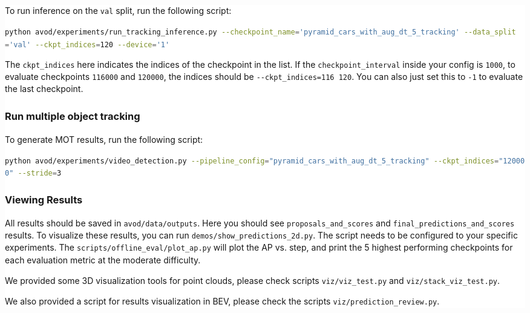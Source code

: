 To run inference on the `val` split, run the following script:

```bash
python avod/experiments/run_tracking_inference.py --checkpoint_name='pyramid_cars_with_aug_dt_5_tracking' --data_split='val' --ckpt_indices=120 --device='1'
```

The `ckpt_indices` here indicates the indices of the checkpoint in the list. If the `checkpoint_interval` inside your config is `1000`, to evaluate checkpoints `116000` and `120000`, the indices should be `--ckpt_indices=116 120`. You can also just set this to `-1` to evaluate the last checkpoint.

### Run multiple object tracking

To generate MOT results, run the following script:

```bash
python avod/experiments/video_detection.py --pipeline_config="pyramid_cars_with_aug_dt_5_tracking" --ckpt_indices="120000" --stride=3
```

### Viewing Results

All results should be saved in `avod/data/outputs`. Here you should see `proposals_and_scores` and `final_predictions_and_scores` results. To visualize these results, you can run `demos/show_predictions_2d.py`. The script needs to be configured to your specific experiments. The `scripts/offline_eval/plot_ap.py` will plot the AP vs. step, and print the 5 highest performing checkpoints for each evaluation metric at the moderate difficulty.

We provided some 3D visualization tools for point clouds, please check scripts  `viz/viz_test.py` and `viz/stack_viz_test.py`.

We also provided a script for results visualization in BEV, please check the scripts `viz/prediction_review.py`.